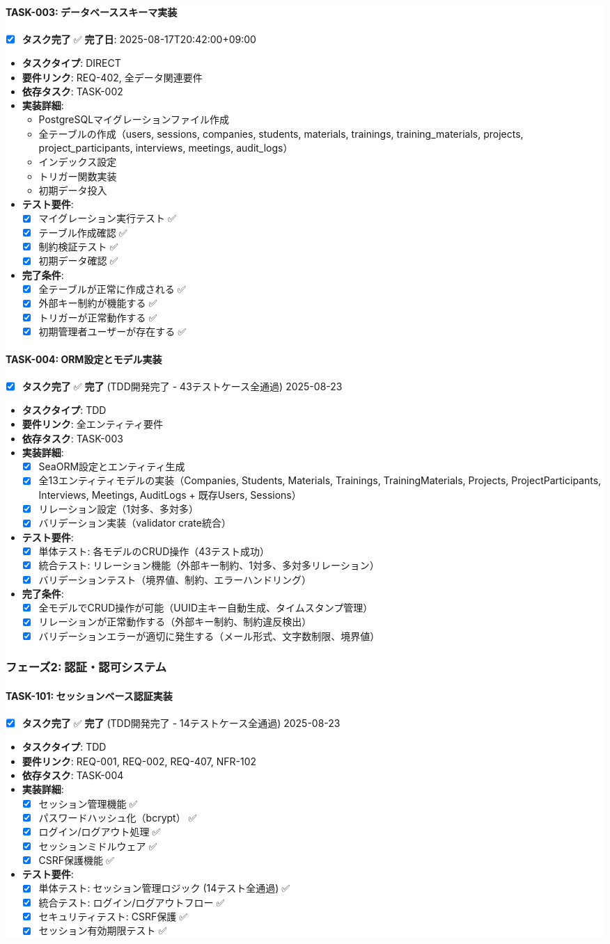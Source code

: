 #### TASK-003: データベーススキーマ実装

- [x] **タスク完了** ✅ **完了日**: 2025-08-17T20:42:00+09:00
- **タスクタイプ**: DIRECT
- **要件リンク**: REQ-402, 全データ関連要件
- **依存タスク**: TASK-002
- **実装詳細**:
  - PostgreSQLマイグレーションファイル作成
  - 全テーブルの作成（users, sessions, companies, students, materials, trainings, training_materials, projects, project_participants, interviews, meetings, audit_logs）
  - インデックス設定
  - トリガー関数実装
  - 初期データ投入
- **テスト要件**:
  - [x] マイグレーション実行テスト ✅
  - [x] テーブル作成確認 ✅
  - [x] 制約検証テスト ✅
  - [x] 初期データ確認 ✅
- **完了条件**:
  - [x] 全テーブルが正常に作成される ✅
  - [x] 外部キー制約が機能する ✅
  - [x] トリガーが正常動作する ✅
  - [x] 初期管理者ユーザーが存在する ✅

#### TASK-004: ORM設定とモデル実装

- [x] **タスク完了** ✅ **完了** (TDD開発完了 - 43テストケース全通過) 2025-08-23
- **タスクタイプ**: TDD
- **要件リンク**: 全エンティティ要件
- **依存タスク**: TASK-003
- **実装詳細**:
  - [x] SeaORM設定とエンティティ生成
  - [x] 全13エンティティモデルの実装（Companies, Students, Materials, Trainings, TrainingMaterials, Projects, ProjectParticipants, Interviews, Meetings, AuditLogs + 既存Users, Sessions）
  - [x] リレーション設定（1対多、多対多）
  - [x] バリデーション実装（validator crate統合）
- **テスト要件**:
  - [x] 単体テスト: 各モデルのCRUD操作（43テスト成功）
  - [x] 統合テスト: リレーション機能（外部キー制約、1対多、多対多リレーション）
  - [x] バリデーションテスト（境界値、制約、エラーハンドリング）
- **完了条件**:
  - [x] 全モデルでCRUD操作が可能（UUID主キー自動生成、タイムスタンプ管理）
  - [x] リレーションが正常動作する（外部キー制約、制約違反検出）
  - [x] バリデーションエラーが適切に発生する（メール形式、文字数制限、境界値）

### フェーズ2: 認証・認可システム

#### TASK-101: セッションベース認証実装

- [x] **タスク完了** ✅ **完了** (TDD開発完了 - 14テストケース全通過) 2025-08-23
- **タスクタイプ**: TDD
- **要件リンク**: REQ-001, REQ-002, REQ-407, NFR-102
- **依存タスク**: TASK-004
- **実装詳細**:
  - [x] セッション管理機能 ✅
  - [x] パスワードハッシュ化（bcrypt） ✅
  - [x] ログイン/ログアウト処理 ✅
  - [x] セッションミドルウェア ✅
  - [x] CSRF保護機能 ✅
- **テスト要件**:
  - [x] 単体テスト: セッション管理ロジック (14テスト全通過) ✅
  - [x] 統合テスト: ログイン/ログアウトフロー ✅
  - [x] セキュリティテスト: CSRF保護 ✅
  - [x] セッション有効期限テスト ✅